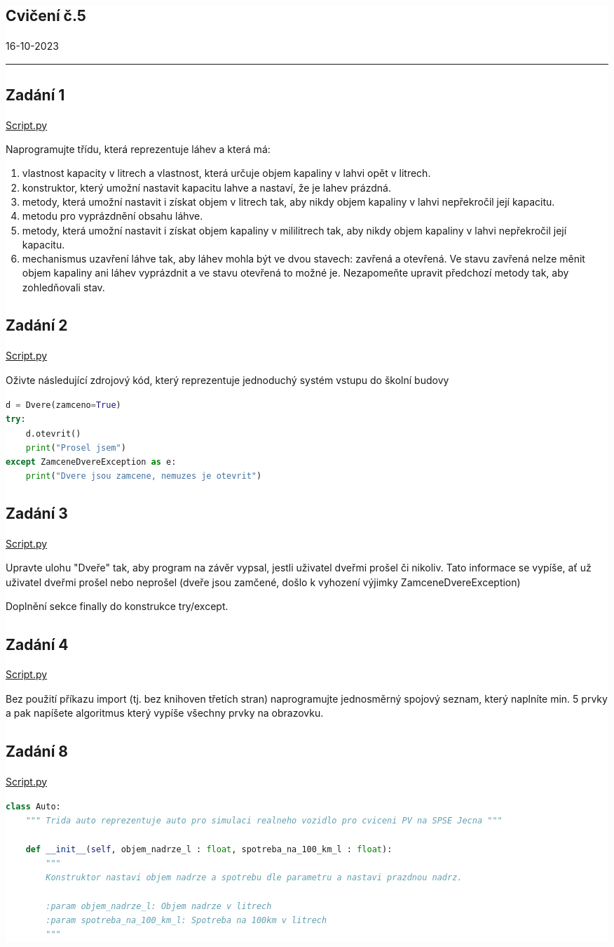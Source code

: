 ## Cvičení č.5
16-10-2023

---

## Zadání 1
[Script.py](exercise_1.py)

Naprogramujte třídu, která reprezentuje láhev a která má:
1) vlastnost kapacity v litrech a vlastnost, která určuje objem kapaliny v lahvi opět v litrech. 
2) konstruktor, který umožní nastavit kapacitu lahve a nastaví, že je lahev prázdná.
3) metody, která umožní nastavit i získat objem v litrech tak, aby nikdy objem kapaliny v lahvi nepřekročil její kapacitu.
4) metodu pro vyprázdnění obsahu láhve.
5) metody, která umožní nastavit i získat objem kapaliny v mililitrech tak, aby nikdy objem kapaliny v lahvi nepřekročil její kapacitu.
6) mechanismus uzavření láhve tak, aby láhev mohla být ve dvou stavech: zavřená a otevřená. Ve stavu zavřená nelze měnit objem kapaliny ani láhev vyprázdnit a ve stavu otevřená to možné je. Nezapomeňte upravit předchozí metody tak, aby zohledňovali stav.

## Zadání 2
[Script.py](exercise_2_and_3.py)

Oživte následující zdrojový kód, který reprezentuje jednoduchý systém vstupu do školní budovy

```python
d = Dvere(zamceno=True)
try:
    d.otevrit()
    print("Prosel jsem")   
except ZamceneDvereException as e:
    print("Dvere jsou zamcene, nemuzes je otevrit")
```

## Zadání 3
[Script.py](exercise_2_and_3.py)

Upravte ulohu "Dveře" tak, aby program na závěr vypsal, jestli uživatel dveřmi prošel či nikoliv. Tato informace se vypíše, ať už uživatel dveřmi prošel nebo neprošel (dveře jsou zamčené, došlo k vyhození výjimky ZamceneDvereException)

Doplnění sekce finally do konstrukce try/except.

## Zadání 4
[Script.py](linked_list.py)

Bez použití příkazu import (tj. bez knihoven třetích stran) naprogramujte jednosměrný spojový seznam, který naplníte min. 5 prvky a pak napíšete algoritmus který vypíše všechny prvky na obrazovku.

## Zadání 8
[Script.py](exercise_8.py)
```python
class Auto:
    """ Trida auto reprezentuje auto pro simulaci realneho vozidlo pro cviceni PV na SPSE Jecna """

    def __init__(self, objem_nadrze_l : float, spotreba_na_100_km_l : float):
        """
        Konstruktor nastavi objem nadrze a spotrebu dle parametru a nastavi prazdnou nadrz.

        :param objem_nadrze_l: Objem nadrze v litrech
        :param spotreba_na_100_km_l: Spotreba na 100km v litrech
        """

```